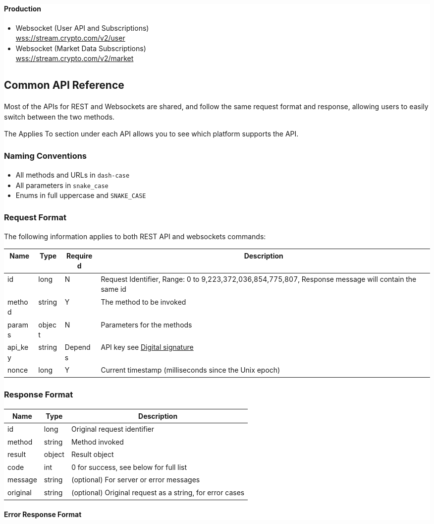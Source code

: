 #### Production

- Websocket (User API and Subscriptions)\
<wss://stream.crypto.com/v2/user>
- Websocket (Market Data Subscriptions)\
<wss://stream.crypto.com/v2/market>

## Common API Reference

Most of the APIs for REST and Websockets are shared, and follow the same request format and response, allowing users to easily switch between the two methods.

The Applies To section under each API allows you to see which platform supports the API.

### Naming Conventions

- All methods and URLs in `dash-case`
- All parameters in `snake_case`
- Enums in full uppercase and `SNAKE_CASE`

### Request Format

The following information applies to both REST API and websockets commands:

| Name    | Type   | Required | Description                                                                                          |
| ------- | ------ | -------- | ---------------------------------------------------------------------------------------------------- |
| id      | long   | N        | Request Identifier, Range: 0 to 9,223,372,036,854,775,807, Response message will contain the same id |
| method  | string | Y        | The method to be invoked                                                                             |
| params  | object | N        | Parameters for the methods                                                                           |
| api_key | string | Depends  | API key see [Digital signature](#digital-signature---publicauth)                                     |
| nonce   | long   | Y        | Current timestamp (milliseconds since the Unix epoch)                                                |

### Response Format

| Name     | Type   | Description                                              |
| -------- | ------ | -------------------------------------------------------- |
| id       | long   | Original request identifier                              |
| method   | string | Method invoked                                           |
| result   | object | Result object                                            |
| code     | int    | 0 for success, see below for full list                   |
| message  | string | (optional) For server or error messages                  |
| original | string | (optional) Original request as a string, for error cases |

#### Error Response Format
